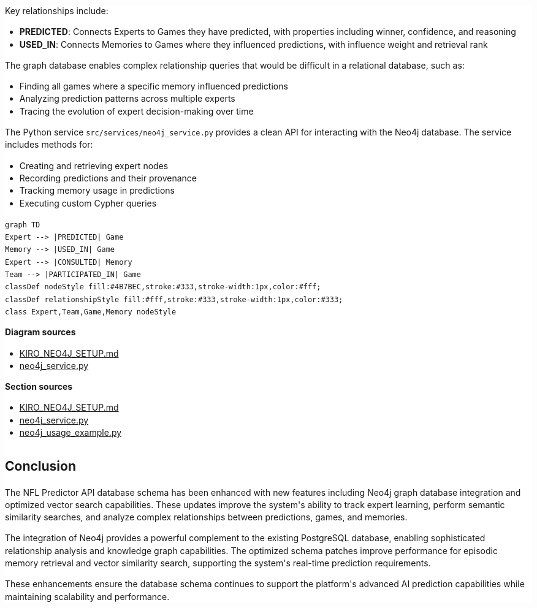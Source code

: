 Key relationships include:
- **PREDICTED**: Connects Experts to Games they have predicted, with properties including winner, confidence, and reasoning
- **USED_IN**: Connects Memories to Games where they influenced predictions, with influence weight and retrieval rank

The graph database enables complex relationship queries that would be difficult in a relational database, such as:
- Finding all games where a specific memory influenced predictions
- Analyzing prediction patterns across multiple experts
- Tracing the evolution of expert decision-making over time

The Python service `src/services/neo4j_service.py` provides a clean API for interacting with the Neo4j database. The service includes methods for:
- Creating and retrieving expert nodes
- Recording predictions and their provenance
- Tracking memory usage in predictions
- Executing custom Cypher queries

```mermaid
graph TD
Expert --> |PREDICTED| Game
Memory --> |USED_IN| Game
Expert --> |CONSULTED| Memory
Team --> |PARTICIPATED_IN| Game
classDef nodeStyle fill:#4B7BEC,stroke:#333,stroke-width:1px,color:#fff;
classDef relationshipStyle fill:#fff,stroke:#333,stroke-width:1px,color:#333;
class Expert,Team,Game,Memory nodeStyle
```

**Diagram sources**
- [KIRO_NEO4J_SETUP.md](file://KIRO_NEO4J_SETUP.md#L1-L400)
- [neo4j_service.py](file://src/services/neo4j_service.py#L1-L313)

**Section sources**
- [KIRO_NEO4J_SETUP.md](file://KIRO_NEO4J_SETUP.md#L1-L400)
- [neo4j_service.py](file://src/services/neo4j_service.py#L1-L313)
- [neo4j_usage_example.py](file://scripts/neo4j_usage_example.py#L1-L147)

## Conclusion

The NFL Predictor API database schema has been enhanced with new features including Neo4j graph database integration and optimized vector search capabilities. These updates improve the system's ability to track expert learning, perform semantic similarity searches, and analyze complex relationships between predictions, games, and memories.

The integration of Neo4j provides a powerful complement to the existing PostgreSQL database, enabling sophisticated relationship analysis and knowledge graph capabilities. The optimized schema patches improve performance for episodic memory retrieval and vector similarity search, supporting the system's real-time prediction requirements.

These enhancements ensure the database schema continues to support the platform's advanced AI prediction capabilities while maintaining scalability and performance.